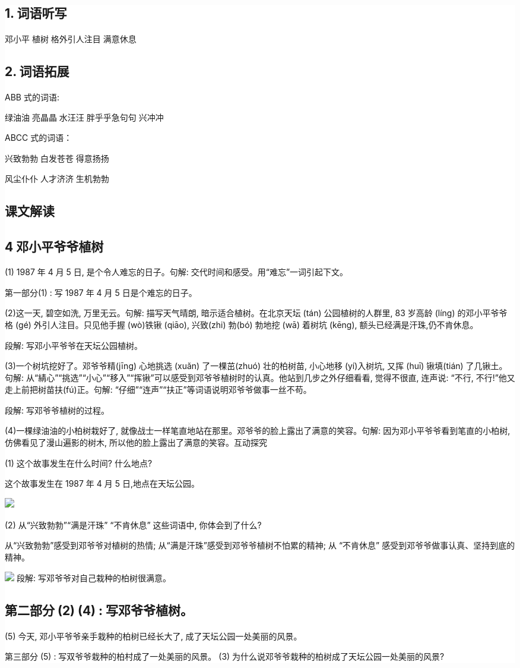 ## 1. 词语听写

邓小平 植树 格外引人注目 满意休息

## 2. 词语拓展

$\mathrm{ABB}$ 式的词语:

绿油油 亮晶晶 水汪汪 胖乎乎急句句 兴冲冲

$\mathrm{ABCC}$ 式的词语：

兴致勃勃 白发苍苍 得意扬扬

风尘仆仆 人才济济 生机勃勃

## 课文解读

## 4 邓小平爷爷植树

(1) 1987 年 4 月 5 日, 是个令人难忘的日子。句解: 交代时间和感受。用“难忘”一词引起下文。

第一部分(1) : 写 1987 年 4 月 5 日是个难忘的日子。

(2)这一天, 碧空如洗, 万里无云。句解: 描写天气晴朗, 暗示适合植树。在北京天坛 (tán) 公园植树的人群里, 83 岁高龄 (líng) 的邓小平爷爷格 (gé) 外引人注目。只见他手握 (wò)铁锹 (qiāo), 兴致(zhi) 勃(bó) 勃地挖 (wā) 着树坑 (kēng), 额头已经满是汗珠,仍不肯休息。

段解: 写邓小平爷爷在天坛公园植树。

(3)一个树坑挖好了。邓爷爷精(jīng) 心地挑选 (xuăn) 了一棵茁(zhuó) 壮的柏树苗, 小心地移 (yí)入树坑, 又挥 (huī) 锹填(tián) 了几锹土。句解: 从“綪心”“挑选”“小心”“移入”“挥锹”可以感受到邓爷爷植树时的认真。他站到几步之外仔细看看, 觉得不很直, 连声说: “不行, 不行!”他又走上前把树苗扶(fú)正。句解: “仔细”“连声”“扶正”等词语说明邓爷爷做事一丝不苟。

段解: 写邓爷爷植树的过程。

(4)一棵绿油油的小柏树栽好了, 就像战士一样笔直地站在那里。邓爷爷的脸上露出了满意的笑容。句解: 因为邓小平爷爷看到笔直的小柏树, 仿佛看见了漫山遍影的树木, 所以他的脸上露出了满意的笑容。互动探究

(1) 这个故事发生在什么时间? 什么地点?

这个故事发生在 1987 年 4 月 5 日,地点在天坛公园。

![](https://cdn.mathpix.com/cropped/2024_04_30_3eca6f260172732d742cg-030.jpg?height=277&width=404&top_left_y=1151&top_left_x=1140)

(2) 从“兴致勃勃”“满是汗珠” “不肯休息” 这些词语中, 你体会到了什么?

从“兴致勃勃”感受到邓爷爷对植树的热情; 从“满是汗珠”感受到邓爷爷植树不怕累的精神; 从 “不肯休息” 感受到邓爷爷做事认真、坚持到底的精神。

![](https://cdn.mathpix.com/cropped/2024_04_30_3eca6f260172732d742cg-030.jpg?height=352&width=401&top_left_y=1755&top_left_x=1141)
段解: 写邓爷爷对自己栽种的柏树很满意。

## 第二部分 (2) (4) : 写邓爷爷植树。

(5) 今天, 邓小平爷爷亲手栽种的柏树已经长大了, 成了天坛公园一处美丽的风景。

第三部分 (5) : 写双爷爷栽种的柏村成了一处美丽的风景。
(3) 为什么说邓爷爷栽种的柏树成了天坛公园一处美丽的风景?

